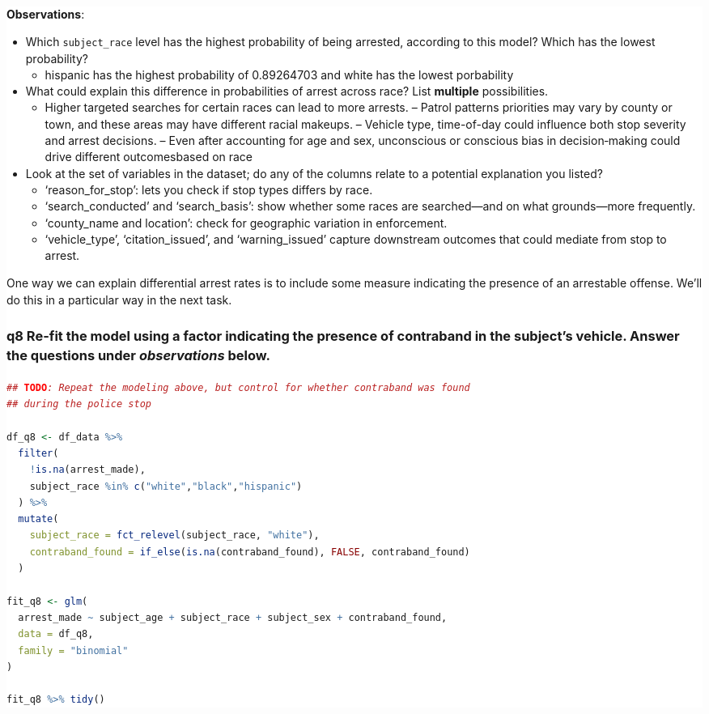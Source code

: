 **Observations**:

- Which `subject_race` level has the highest probability of being
  arrested, according to this model? Which has the lowest probability?
  - hispanic has the highest probability of 0.89264703 and white has the
    lowest porbability
- What could explain this difference in probabilities of arrest across
  race? List **multiple** possibilities.
  - Higher targeted searches for certain races can lead to more arrests.
    – Patrol patterns priorities may vary by county or town, and these
    areas may have different racial makeups. – Vehicle type, time-of-day
    could influence both stop severity and arrest decisions. – Even
    after accounting for age and sex, unconscious or conscious bias in
    decision‐making could drive different outcomesbased on race
- Look at the set of variables in the dataset; do any of the columns
  relate to a potential explanation you listed?
  - ‘reason_for_stop’: lets you check if stop types differs by race.
  - ‘search_conducted’ and ‘search_basis’: show whether some races are
    searched—and on what grounds—more frequently.
  - ‘county_name and location’: check for geographic variation in
    enforcement.
  - ‘vehicle_type’, ‘citation_issued’, and ‘warning_issued’ capture
    downstream outcomes that could mediate from stop to arrest.

One way we can explain differential arrest rates is to include some
measure indicating the presence of an arrestable offense. We’ll do this
in a particular way in the next task.

### **q8** Re-fit the model using a factor indicating the presence of contraband in the subject’s vehicle. Answer the questions under *observations* below.

``` r
## TODO: Repeat the modeling above, but control for whether contraband was found
## during the police stop

df_q8 <- df_data %>%
  filter(
    !is.na(arrest_made),
    subject_race %in% c("white","black","hispanic")
  ) %>%
  mutate(
    subject_race = fct_relevel(subject_race, "white"),
    contraband_found = if_else(is.na(contraband_found), FALSE, contraband_found)
  )

fit_q8 <- glm(
  arrest_made ~ subject_age + subject_race + subject_sex + contraband_found,
  data = df_q8,
  family = "binomial"
)

fit_q8 %>% tidy()
```
